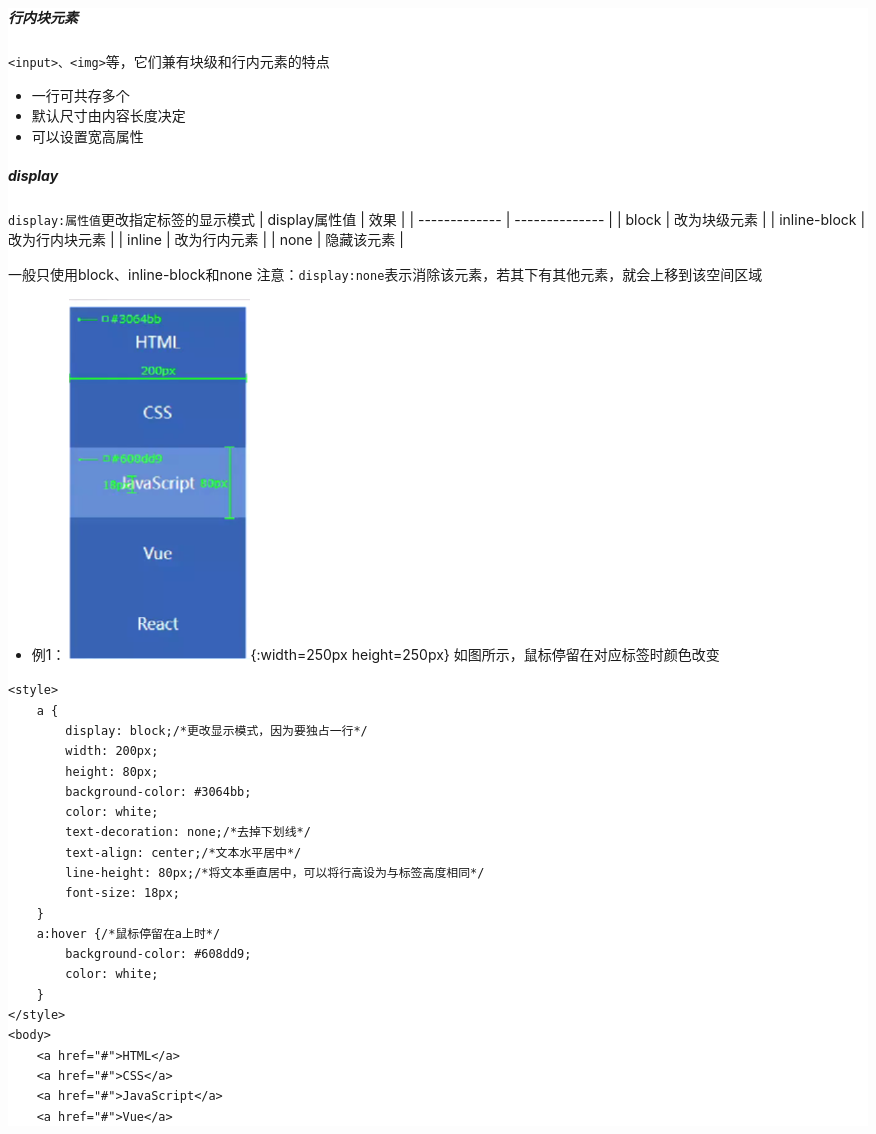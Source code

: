 ##### 行内块元素
`<input>、<img>`等，它们兼有块级和行内元素的特点
- 一行可共存多个
- 默认尺寸由内容长度决定
- 可以设置宽高属性
##### display
`display:属性值`更改指定标签的显示模式
| display属性值 | 效果           |
| ------------- | -------------- |
| block         | 改为块级元素   |
| inline-block  | 改为行内块元素 |
| inline        | 改为行内元素   |
| none          | 隐藏该元素     |

一般只使用block、inline-block和none
注意：`display:none`表示消除该元素，若其下有其他元素，就会上移到该空间区域
- 例1：
![display实战1](display实战1.png "display实战1"){:width=250px height=250px}
如图所示，鼠标停留在对应标签时颜色改变
```
<style>
    a {
        display: block;/*更改显示模式，因为要独占一行*/
        width: 200px;
        height: 80px;
        background-color: #3064bb;
        color: white;
        text-decoration: none;/*去掉下划线*/
        text-align: center;/*文本水平居中*/
        line-height: 80px;/*将文本垂直居中，可以将行高设为与标签高度相同*/
        font-size: 18px;
    }
    a:hover {/*鼠标停留在a上时*/
        background-color: #608dd9;
        color: white;
    }
</style>
<body>
    <a href="#">HTML</a>
    <a href="#">CSS</a>
    <a href="#">JavaScript</a>
    <a href="#">Vue</a>
```